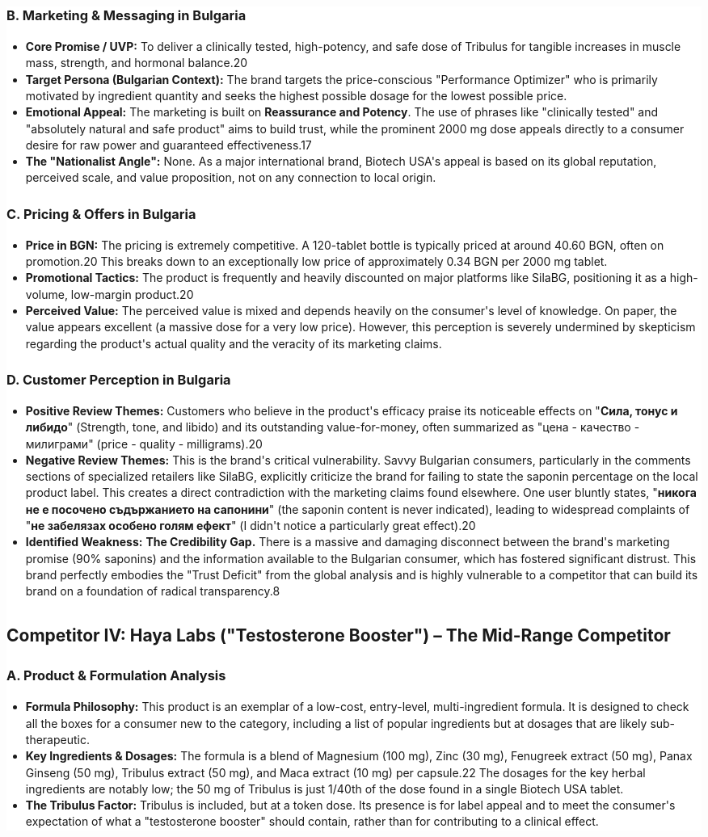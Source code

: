 ### **B. Marketing & Messaging in Bulgaria**

* **Core Promise / UVP:** To deliver a clinically tested, high-potency, and safe dose of Tribulus for tangible increases in muscle mass, strength, and hormonal balance.20  
* **Target Persona (Bulgarian Context):** The brand targets the price-conscious "Performance Optimizer" who is primarily motivated by ingredient quantity and seeks the highest possible dosage for the lowest possible price.  
* **Emotional Appeal:** The marketing is built on **Reassurance and Potency**. The use of phrases like "clinically tested" and "absolutely natural and safe product" aims to build trust, while the prominent 2000 mg dose appeals directly to a consumer desire for raw power and guaranteed effectiveness.17  
* **The "Nationalist Angle":** None. As a major international brand, Biotech USA's appeal is based on its global reputation, perceived scale, and value proposition, not on any connection to local origin.

### **C. Pricing & Offers in Bulgaria**

* **Price in BGN:** The pricing is extremely competitive. A 120-tablet bottle is typically priced at around 40.60 BGN, often on promotion.20 This breaks down to an exceptionally low price of approximately 0.34 BGN per 2000 mg tablet.  
* **Promotional Tactics:** The product is frequently and heavily discounted on major platforms like SilaBG, positioning it as a high-volume, low-margin product.20  
* **Perceived Value:** The perceived value is mixed and depends heavily on the consumer's level of knowledge. On paper, the value appears excellent (a massive dose for a very low price). However, this perception is severely undermined by skepticism regarding the product's actual quality and the veracity of its marketing claims.

### **D. Customer Perception in Bulgaria**

* **Positive Review Themes:** Customers who believe in the product's efficacy praise its noticeable effects on "**Сила, тонус и либидо**" (Strength, tone, and libido) and its outstanding value-for-money, often summarized as "цена \- качество \- милиграми" (price \- quality \- milligrams).20  
* **Negative Review Themes:** This is the brand's critical vulnerability. Savvy Bulgarian consumers, particularly in the comments sections of specialized retailers like SilaBG, explicitly criticize the brand for failing to state the saponin percentage on the local product label. This creates a direct contradiction with the marketing claims found elsewhere. One user bluntly states, "**никога не е посочено съдържанието на сапонини**" (the saponin content is never indicated), leading to widespread complaints of "**не забелязах особено голям ефект**" (I didn't notice a particularly great effect).20  
* **Identified Weakness:** **The Credibility Gap.** There is a massive and damaging disconnect between the brand's marketing promise (90% saponins) and the information available to the Bulgarian consumer, which has fostered significant distrust. This brand perfectly embodies the "Trust Deficit" from the global analysis and is highly vulnerable to a competitor that can build its brand on a foundation of radical transparency.8

## **Competitor IV: Haya Labs ("Testosterone Booster") – The Mid-Range Competitor**

### **A. Product & Formulation Analysis**

* **Formula Philosophy:** This product is an exemplar of a low-cost, entry-level, multi-ingredient formula. It is designed to check all the boxes for a consumer new to the category, including a list of popular ingredients but at dosages that are likely sub-therapeutic.  
* **Key Ingredients & Dosages:** The formula is a blend of Magnesium (100 mg), Zinc (30 mg), Fenugreek extract (50 mg), Panax Ginseng (50 mg), Tribulus extract (50 mg), and Maca extract (10 mg) per capsule.22 The dosages for the key herbal ingredients are notably low; the 50 mg of Tribulus is just 1/40th of the dose found in a single Biotech USA tablet.  
* **The Tribulus Factor:** Tribulus is included, but at a token dose. Its presence is for label appeal and to meet the consumer's expectation of what a "testosterone booster" should contain, rather than for contributing to a clinical effect.
